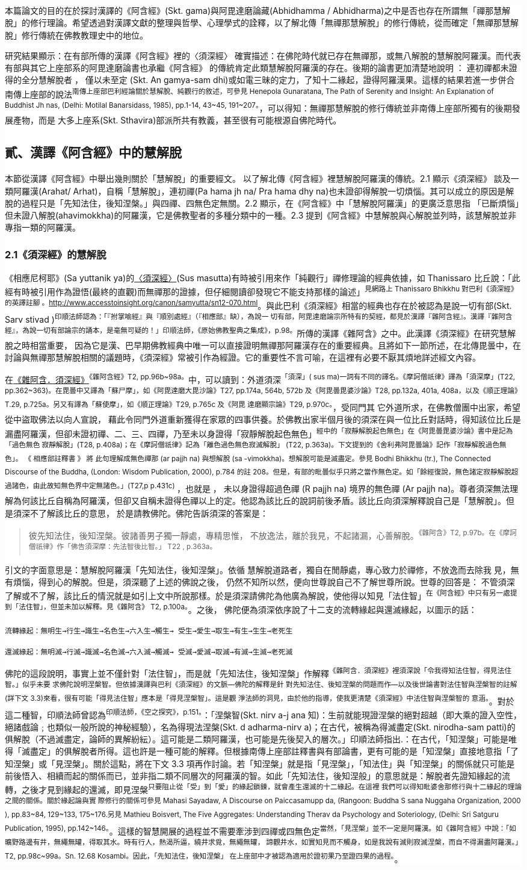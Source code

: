 本篇論文的目的在於探討漢譯的《阿含經》(Skt. gama)與阿毘達磨論藏(Abhidhamma / Abhidharma)之中是否也存在所謂無「禪那慧解脫」的修行理論。希望透過對漢譯文獻的整理與哲學、心理學式的詮釋，以了解北傳「無禪那慧解脫」的修行傳統，從而確定「無禪那慧解脫」修行傳統在佛教教理史中的地位。 

研究結果顯示：在有部所傳的漢譯《阿含經》裡的〈須深經〉 確實描述：在佛陀時代就已存在無禪那，或無八解脫的慧解脫阿羅漢。而代表有部與其它上座部系的阿毘達磨論書也承繼《阿含經》 的傳統肯定此類慧解脫阿羅漢的存在。後期的論書更加清楚地說明 ： 連初禪都未證得的全分慧解脫者 ， 僅以未至定 (Skt. An gamya-sam dhi)或如電三昧的定力，了知十二緣起，證得阿羅漢果。這樣的結果若進一步併合南傳上座部的說法<sup>南傳上座部巴利經論關於慧解脫、純觀行的敘述，可參見 Henepola Gunaratana, The Path of Serenity and Insight: An Explanation of Buddhist Jh nas, (Delhi: Motilal Banarsidass, 1985), pp.1-14, 43~45, 191~207。</sup>，可以得知：無禪那慧解脫的修行傳統並非南傳上座部所獨有的後期發展產物，而是 大多上座系(Skt. Sthavira)部派所共有教義，甚至很有可能根源自佛陀時代。

## 貳、漢譯《阿含經》中的慧解脫

本節從漢譯《阿含經》中舉出幾則關於「慧解脫」的重要經文。 以了解北傳《阿含經》裡慧解脫阿羅漢的傳統。2.1 顯示《須深經》 談及一類阿羅漢(Arahat/ Arhat)，自稱「慧解脫」，連初禪(Pa hama jh na/ Pra hama dhy na)也未證卻得解脫一切煩惱。其可以成立的原因是解脫的過程只是「先知法住，後知涅槃。」與四禪、四無色定無關。2.2 顯示，在《阿含經》中「慧解脫阿羅漢」的更廣泛意思指 「已斷煩惱」但未證八解脫(ahavimokkha)的阿羅漢，它是佛教聖者的多種分類中的一種。2.3 提到《阿含經》中慧解脫與心解脫並列時，該慧解脫並非專指一類的阿羅漢。

### 2.1《須深經》的慧解脫

《相應尼柯耶》(Sa yuttanik ya)的[〈須深經〉](https://github.com/gwsice/buddhism/blob/master/%E6%97%A9%E6%9C%9F/%E5%8D%97%E4%BC%A0%E7%9B%B8%E5%BA%94%E9%83%A8/02%E5%9B%A0%E7%BC%98%E7%AF%87/12%20%E5%9B%A0%E7%BC%98%E7%9B%B8%E5%BA%94%207-8.md#%E7%AC%AC%E5%8D%81-%E9%A1%BB%E5%B0%B8%E6%91%A9)(Sus masutta)有時被引用來作「純觀行」禪修理論的經典依據，如 Thanissaro 比丘說：「此經有時被引用作為證悟(最終的直觀)而無禪那的證據，但仔細閱讀卻發現它不能支持那樣的論述」<sup>見網路上 Thanissaro Bhikkhu 對巴利《須深經》的英譯註腳 。http://www.accesstoinsight.org/canon/samyutta/sn12-070.html</sup>。與此巴利《須深經》相當的經典也存在於被認為是說一切有部(Skt. Sarv stivad )<sup>印順法師認為：「『拊掌喻經』與『順別處經』（『相應部』缺），為說一 切有部，阿毘達磨論宗所特有的契經，都見於漢譯『雜阿含經』。漢譯『雜阿含經』，為說一切有部論宗的誦本，是毫無可疑的！」印順法師，《原始佛教聖典之集成》，p.98。</sup>所傳的漢譯《雜阿含》之中。此漢譯《須深經》在研究慧解脫之時相當重要， 因為它是漢、巴早期佛教經典中唯一可以直接證明無禪那阿羅漢存在的重要經典。且將如下一節所述，在北傳毘曇中，在討論與無禪那慧解脫相關的議題時，《須深經》常被引作為經證。它的重要性不言可喻，在這裡有必要不厭其煩地詳述經文內容。

在[《雜阿含．須深經》](https://github.com/gwsice/buddhism/blob/master/%E6%97%A9%E6%9C%9F/%E6%9D%82%E9%98%BF%E5%90%AB%E7%BB%8F/14.md#%E4%B8%89%E5%9B%9B%E4%B8%83)<sup>《雜阿含經》T2, pp.96b~98a。</sup>中，可以讀到：外道須深<sup>「須深」( sus ma)一詞有不同的譯名。《摩訶僧祇律》譯為「須深摩」(T22, pp.362~363)。在毘曇中又譯為「蘇尸摩」，如《阿毘達磨大毘沙論》T27, pp.174a, 564b, 572b 及《阿毘曇毘婆沙論》T28, pp.132a, 401a, 408a，以及《順正理論》 T.29, p.725a。另又有譯為「蘇使摩」，如《順正理論》T29, p.765c 及《阿毘 達磨顯宗論》T29, p.970c。</sup>，受同門其 它外道所求，在佛教僧團中出家，希望從中盜取佛法以向人宣說， 藉此令同門外道重新獲得在家眾的四事供養。於佛教出家半個月後的須深在與一位比丘對話時，得知該位比丘是漏盡阿羅漢，但卻未證初禪、二、三、四禪，乃至未以身證得「寂靜解脫起色無色」<sup>經中的「寂靜解脫起色無色」在《阿毘曇毘婆沙論》書中是記為「過色無色 寂靜解脫」(T28, p.408a)；在《摩訶僧祇律》記為「離色過色無色寂滅解脫」 (T22, p.363a)。下文提到的《舍利弗阿毘曇論》記作「寂靜解脫過色無色」。 《 相應部註釋書 》 將 此句理解成無色禪那 (ar pajjh na) 與想解脫 (sa -vimokkha)。想解脫可能是滅盡定。參見 Bodhi Bhikkhu (tr.), The Connected Discourse of the Buddha, (London: Wisdom Publication, 2000), p.784 的註 208。但是，有部的毗曇似乎只將之當作無色定。如「餘經復說，無色諸定寂靜解脫超過諸色，由此故知無色界中定無諸色。」(T27,p p.431c) </sup>，也就是 ， 未以身證得超過色禪 (R pajjh na) 境界的無色禪 (Ar pajjh na)。尊者須深無法理解為何該比丘自稱為阿羅漢，但卻又自稱未證得色禪以上的定。他認為該比丘的說詞前後矛盾。該比丘向須深解釋說自己是「慧解脫」。但是須深不了解該比丘的意思， 於是請教佛陀。佛陀告訴須深的答案是：

> 彼先知法住，後知涅槃。彼諸善男子獨一靜處，專精思惟， 不放逸法，離於我見，不起諸漏，心善解脫。<sup>《雜阿含》T2, p.97b。在《摩訶僧祇律》作「佛告須深摩：先法智後比智。」 T22 , p.363a。</sup>

引文的字面意思是：慧解脫阿羅漢「先知法住，後知涅槃」。依循 慧解脫道路者，獨自在閒靜處，專心致力於禪修，不放逸而去除我 見，無有煩惱，得到心的解脫。但是，須深聽了上述的佛說之後， 仍然不知所以然，便向世尊說自己不了解世尊所說。世尊的回答是： 不管須深了解或不了解，該比丘的情況就是如引上文中所說那樣。於是須深請佛陀為他廣為解說，使他得以知見「法住智」<sup>在《阿含經》中只有另一處提到「法住智」，但並未加以解釋。見《雜阿含》 T2, p.100a。</sup>。之後， 佛陀便為須深依序說了十二支的流轉緣起與還滅緣起，以圖示的話：

`流轉緣起：無明生→行生→識生→名色生→六入生→觸生→ 受生→愛生→取生→有生→生生→老死生` 

`還滅緣起：無明滅→行滅→識滅→名色滅→六入滅→觸滅→ 受滅→愛滅→取滅→有滅→生滅→老死滅`

佛陀的這段說明，事實上並不僅針對「法住智」，而是就「先知法住，後知涅槃」作解釋<sup>《雜阿含．須深經》裡須深說「令我得知法住智，得見法住智。」似乎未要 求佛陀說明涅槃智。但依據漢譯與巴利《須深經》的文脈—佛陀的解釋是針 對先知法住、後知涅槃的問題而作—以及後世論書對法住智與涅槃智的註解 (詳下文 3.3)來看，很有可能「得見法住智」應本是「得見涅槃智」。這是觀 淨法師的洞見，由於他的指導，使我更清楚《須深經》中法住智與涅槃智的 意涵。</sup>。對於這二種智，印順法師曾認為<sup>印順法師，《空之探究》，p.151。</sup>：「涅槃智(Skt. nirv a-j ana 知)：生前就能現證涅槃的絕對超越（即大乘的證入空性，絕諸戲論﹔也類似一般所說的神秘經驗），名為得現法涅槃(Skt. d adharma-nirv a)；在古代，被稱為得滅盡定(Skt. nirodha-sam patti)的俱解脫（不過滅盡定，論師的異解紛紜）。這可能是二類阿羅漢，也可能是先後契入的層次。」印順法師指出.：在古代，「知涅槃」可能是唯得「滅盡定」的俱解脫者所得。這也許是一種可能的解釋。但根據南傳上座部註釋書與有部論書，更有可能的是「知涅槃」直接地意指「了知涅槃」或「見涅槃」。關於這點，將在下文 3.3 項再作討論。若「知涅槃」就是指「見涅槃」，「知法住」與「知涅槃」的關係就只可能是前後悟入、相續而起的關係而已，並非指二類不同層次的阿羅漢的智。如此「先知法住，後知涅般」的意思就是：解脫者先證知緣起的流轉，之後才見到緣起的還滅，即見涅槃<sup>只要阻止從「受」到「愛」的緣起鎖鍊，就會產生還滅的十二緣起。在這裡 我們可以得知毗婆舍那修行與十二緣起的理論之間的關係。關於緣起論與實 際修行的關係可參見 Mahasi Sayadaw, A Discourse on Paiccasamupp da, (Rangoon: Buddha S sana Nuggaha Organization, 2000 ), pp.83~84, 129~133, 175~176.另見 Mathieu Boisvert, The Five Aggregates: Understanding Therav da Psychology and Soteriology, (Delhi: Sri Satguru Publication, 1995), pp.142~146。</sup>。這樣的智慧開展的過程並不需要牽涉到四禪或四無色定<sup>當然，「見涅槃」並不一定是阿羅漢。如《雜阿含經》中說：「如曠野路邊有井，無繩無罐，得取其水。時有行人，熱渴所逼，繞井求覓，無繩無罐， 諦觀井水，如實知見而不觸身，如是我說有滅則寂滅涅槃，而自不得漏盡阿羅漢。」T2, pp.98c~99a。Sn. 12.68 Kosambi。因此，「先知法住，後知涅槃」 在上座部中才被認為適用於證初果乃至證四果的過程。</sup>。
